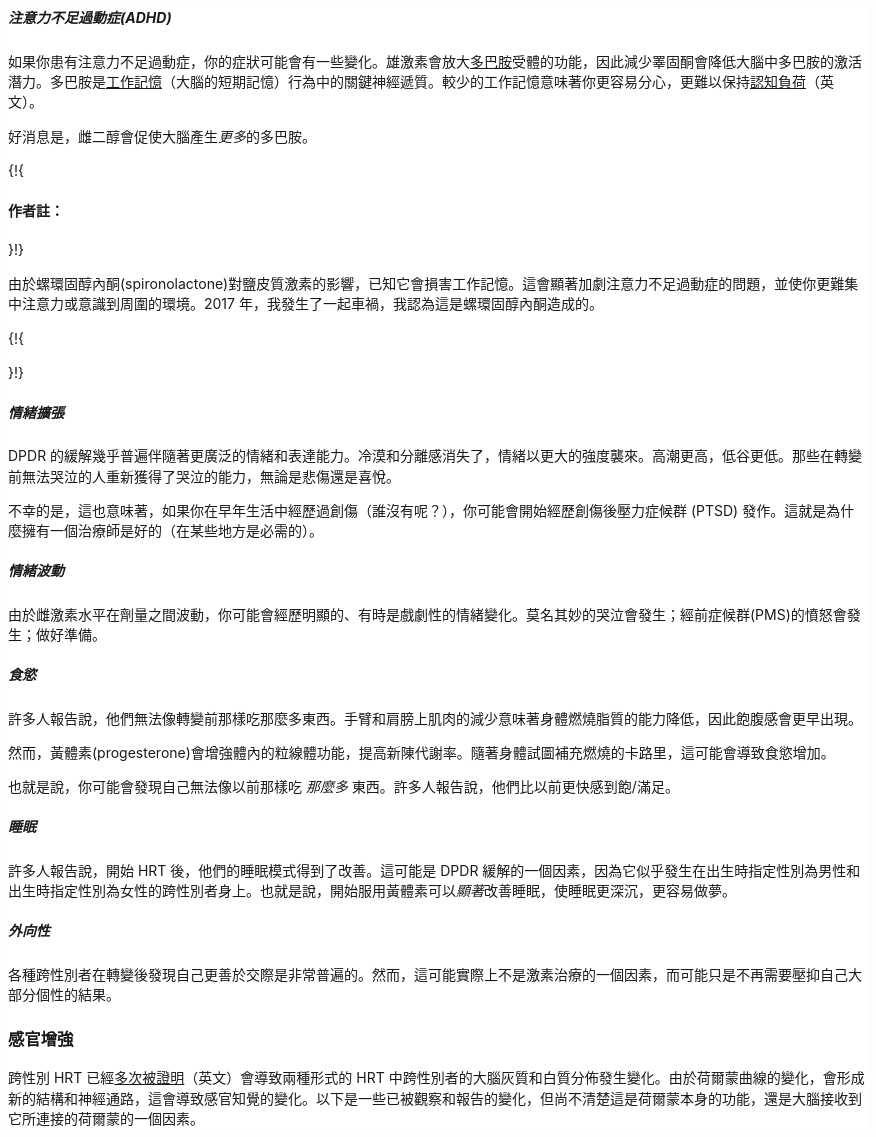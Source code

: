 
##### 注意力不足過動症(ADHD)


如果你患有注意力不足過動症，你的症狀可能會有一些變化。雄激素會放大[多巴胺](https://zh.wikipedia.org/wiki/%E5%A4%9A%E5%B7%B4%E8%83%BA)受體的功能，因此減少睪固酮會降低大腦中多巴胺的激活潛力。多巴胺是[工作記憶](https://zh.wikipedia.org/wiki/%E5%B7%A5%E4%BD%9C%E8%AE%B0%E5%BF%86)（大腦的短期記憶）行為中的關鍵神經遞質。較少的工作記憶意味著你更容易分心，更難以保持[認知負荷](https://zh.wikipedia.org/wiki/%E8%AA%8D%E7%9F%A5%E8%B2%A0%E8%8D%B7)（英文）。


好消息是，雌二醇會促使大腦產生*更多*的多巴胺。

{!{ <div class="gutter flex" style="justify-content: flex-end"><div class="card"><div class="card-body"><h4 class="card-title">作者註：</h4> }!}


由於螺環固醇內酮(spironolactone)對鹽皮質激素的影響，已知它會損害工作記憶。這會顯著加劇注意力不足過動症的問題，並使你更難集中注意力或意識到周圍的環境。2017 年，我發生了一起車禍，我認為這是螺環固醇內酮造成的。

{!{ </div></div></div> }!}


##### 情緒擴張


DPDR 的緩解幾乎普遍伴隨著更廣泛的情緒和表達能力。冷漠和分離感消失了，情緒以更大的強度襲來。高潮更高，低谷更低。那些在轉變前無法哭泣的人重新獲得了哭泣的能力，無論是悲傷還是喜悅。


不幸的是，這也意味著，如果你在早年生活中經歷過創傷（誰沒有呢？），你可能會開始經歷創傷後壓力症候群 (PTSD) 發作。這就是為什麼擁有一個治療師是好的（在某些地方是必需的）。


##### 情緒波動


由於雌激素水平在劑量之間波動，你可能會經歷明顯的、有時是戲劇性的情緒變化。莫名其妙的哭泣會發生；經前症候群(PMS)的憤怒會發生；做好準備。


##### 食慾


許多人報告說，他們無法像轉變前那樣吃那麼多東西。手臂和肩膀上肌肉的減少意味著身體燃燒脂質的能力降低，因此飽腹感會更早出現。


然而，黃體素(progesterone)會增強體內的粒線體功能，提高新陳代謝率。隨著身體試圖補充燃燒的卡路里，這可能會導致食慾增加。


也就是說，你可能會發現自己無法像以前那樣吃 *那麼多* 東西。許多人報告說，他們比以前更快感到飽/滿足。


##### 睡眠


許多人報告說，開始 HRT 後，他們的睡眠模式得到了改善。這可能是 DPDR 緩解的一個因素，因為它似乎發生在出生時指定性別為男性和出生時指定性別為女性的跨性別者身上。也就是說，開始服用黃體素可以*顯著*改善睡眠，使睡眠更深沉，更容易做夢。


##### 外向性


各種跨性別者在轉變後發現自己更善於交際是非常普遍的。然而，這可能實際上不是激素治療的一個因素，而可能只是不再需要壓抑自己大部分個性的結果。


### 感官增強


跨性別 HRT 已經[多次被證明](https://academic.oup.com/cercor/article/28/5/1582/3064956)（英文）會導致兩種形式的 HRT 中跨性別者的大腦灰質和白質分佈發生變化。由於荷爾蒙曲線的變化，會形成新的結構和神經通路，這會導致感官知覺的變化。以下是一些已被觀察和報告的變化，但尚不清楚這是荷爾蒙本身的功能，還是大腦接收到它所連接的荷爾蒙的一個因素。

